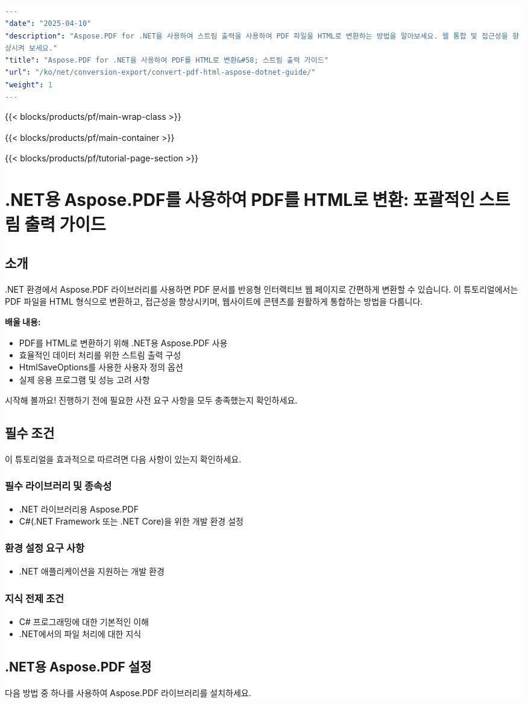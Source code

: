 ```yaml
---
"date": "2025-04-10"
"description": "Aspose.PDF for .NET을 사용하여 스트림 출력을 사용하여 PDF 파일을 HTML로 변환하는 방법을 알아보세요. 웹 통합 및 접근성을 향상시켜 보세요."
"title": "Aspose.PDF for .NET을 사용하여 PDF를 HTML로 변환&#58; 스트림 출력 가이드"
"url": "/ko/net/conversion-export/convert-pdf-html-aspose-dotnet-guide/"
"weight": 1
---
```


{{< blocks/products/pf/main-wrap-class >}}

{{< blocks/products/pf/main-container >}}

{{< blocks/products/pf/tutorial-page-section >}}


# .NET용 Aspose.PDF를 사용하여 PDF를 HTML로 변환: 포괄적인 스트림 출력 가이드

## 소개

.NET 환경에서 Aspose.PDF 라이브러리를 사용하면 PDF 문서를 반응형 인터랙티브 웹 페이지로 간편하게 변환할 수 있습니다. 이 튜토리얼에서는 PDF 파일을 HTML 형식으로 변환하고, 접근성을 향상시키며, 웹사이트에 콘텐츠를 원활하게 통합하는 방법을 다룹니다.

**배울 내용:**
- PDF를 HTML로 변환하기 위해 .NET용 Aspose.PDF 사용
- 효율적인 데이터 처리를 위한 스트림 출력 구성
- HtmlSaveOptions를 사용한 사용자 정의 옵션
- 실제 응용 프로그램 및 성능 고려 사항

시작해 볼까요! 진행하기 전에 필요한 사전 요구 사항을 모두 충족했는지 확인하세요.

## 필수 조건

이 튜토리얼을 효과적으로 따르려면 다음 사항이 있는지 확인하세요.

### 필수 라이브러리 및 종속성
- .NET 라이브러리용 Aspose.PDF
- C#(.NET Framework 또는 .NET Core)을 위한 개발 환경 설정

### 환경 설정 요구 사항
- .NET 애플리케이션을 지원하는 개발 환경

### 지식 전제 조건
- C# 프로그래밍에 대한 기본적인 이해
- .NET에서의 파일 처리에 대한 지식

## .NET용 Aspose.PDF 설정

다음 방법 중 하나를 사용하여 Aspose.PDF 라이브러리를 설치하세요.
